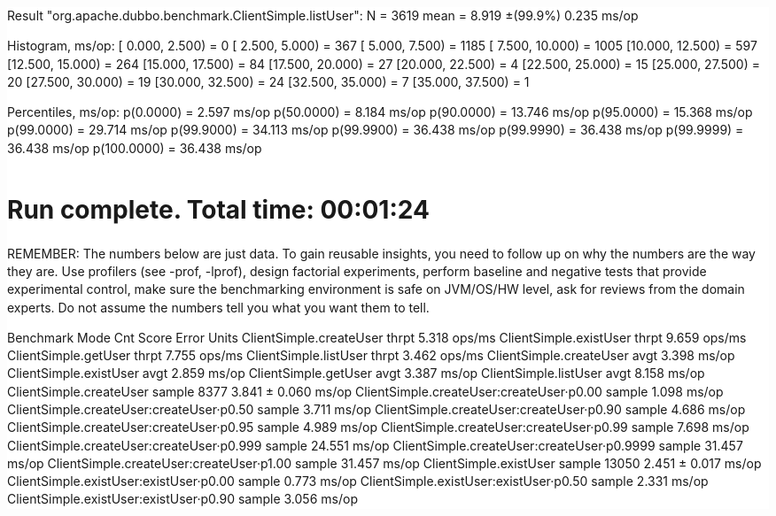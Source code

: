 

Result "org.apache.dubbo.benchmark.ClientSimple.listUser":
  N = 3619
  mean =      8.919 ±(99.9%) 0.235 ms/op

  Histogram, ms/op:
    [ 0.000,  2.500) = 0 
    [ 2.500,  5.000) = 367 
    [ 5.000,  7.500) = 1185 
    [ 7.500, 10.000) = 1005 
    [10.000, 12.500) = 597 
    [12.500, 15.000) = 264 
    [15.000, 17.500) = 84 
    [17.500, 20.000) = 27 
    [20.000, 22.500) = 4 
    [22.500, 25.000) = 15 
    [25.000, 27.500) = 20 
    [27.500, 30.000) = 19 
    [30.000, 32.500) = 24 
    [32.500, 35.000) = 7 
    [35.000, 37.500) = 1 

  Percentiles, ms/op:
      p(0.0000) =      2.597 ms/op
     p(50.0000) =      8.184 ms/op
     p(90.0000) =     13.746 ms/op
     p(95.0000) =     15.368 ms/op
     p(99.0000) =     29.714 ms/op
     p(99.9000) =     34.113 ms/op
     p(99.9900) =     36.438 ms/op
     p(99.9990) =     36.438 ms/op
     p(99.9999) =     36.438 ms/op
    p(100.0000) =     36.438 ms/op


# Run complete. Total time: 00:01:24

REMEMBER: The numbers below are just data. To gain reusable insights, you need to follow up on
why the numbers are the way they are. Use profilers (see -prof, -lprof), design factorial
experiments, perform baseline and negative tests that provide experimental control, make sure
the benchmarking environment is safe on JVM/OS/HW level, ask for reviews from the domain experts.
Do not assume the numbers tell you what you want them to tell.

Benchmark                                     Mode    Cnt   Score   Error   Units
ClientSimple.createUser                      thrpt          5.318          ops/ms
ClientSimple.existUser                       thrpt          9.659          ops/ms
ClientSimple.getUser                         thrpt          7.755          ops/ms
ClientSimple.listUser                        thrpt          3.462          ops/ms
ClientSimple.createUser                       avgt          3.398           ms/op
ClientSimple.existUser                        avgt          2.859           ms/op
ClientSimple.getUser                          avgt          3.387           ms/op
ClientSimple.listUser                         avgt          8.158           ms/op
ClientSimple.createUser                     sample   8377   3.841 ± 0.060   ms/op
ClientSimple.createUser:createUser·p0.00    sample          1.098           ms/op
ClientSimple.createUser:createUser·p0.50    sample          3.711           ms/op
ClientSimple.createUser:createUser·p0.90    sample          4.686           ms/op
ClientSimple.createUser:createUser·p0.95    sample          4.989           ms/op
ClientSimple.createUser:createUser·p0.99    sample          7.698           ms/op
ClientSimple.createUser:createUser·p0.999   sample         24.551           ms/op
ClientSimple.createUser:createUser·p0.9999  sample         31.457           ms/op
ClientSimple.createUser:createUser·p1.00    sample         31.457           ms/op
ClientSimple.existUser                      sample  13050   2.451 ± 0.017   ms/op
ClientSimple.existUser:existUser·p0.00      sample          0.773           ms/op
ClientSimple.existUser:existUser·p0.50      sample          2.331           ms/op
ClientSimple.existUser:existUser·p0.90      sample          3.056           ms/op